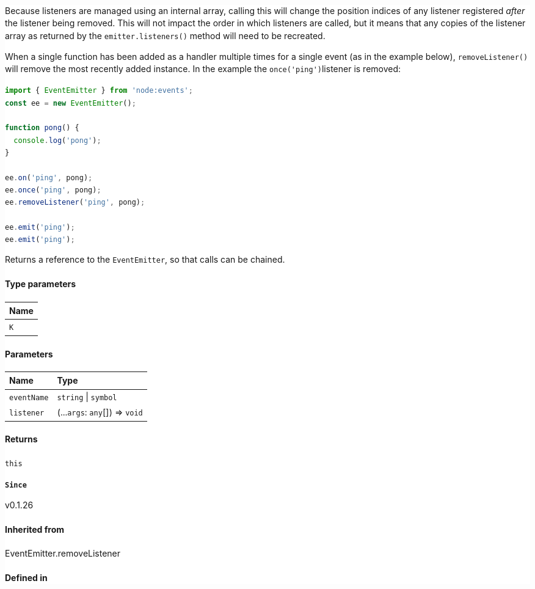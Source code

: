 Because listeners are managed using an internal array, calling this will
change the position indices of any listener registered _after_ the listener
being removed. This will not impact the order in which listeners are called,
but it means that any copies of the listener array as returned by
the `emitter.listeners()` method will need to be recreated.

When a single function has been added as a handler multiple times for a single
event (as in the example below), `removeListener()` will remove the most
recently added instance. In the example the `once('ping')`listener is removed:

```js
import { EventEmitter } from 'node:events';
const ee = new EventEmitter();

function pong() {
  console.log('pong');
}

ee.on('ping', pong);
ee.once('ping', pong);
ee.removeListener('ping', pong);

ee.emit('ping');
ee.emit('ping');
```

Returns a reference to the `EventEmitter`, so that calls can be chained.

#### Type parameters

| Name |
| :------ |
| `K` |

#### Parameters

| Name | Type |
| :------ | :------ |
| `eventName` | `string` \| `symbol` |
| `listener` | (...`args`: `any`[]) => `void` |

#### Returns

`this`

**`Since`**

v0.1.26

#### Inherited from

EventEmitter.removeListener

#### Defined in
